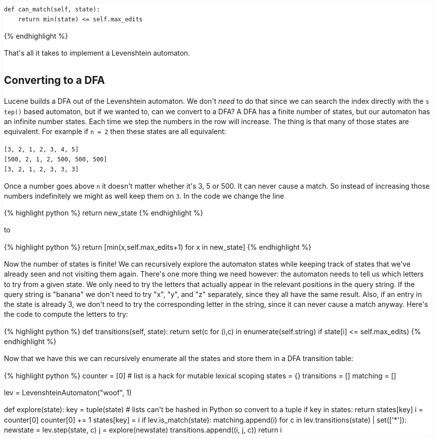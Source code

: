     def can_match(self, state):
        return min(state) <= self.max_edits
{% endhighlight %}

That's all it takes to implement a Levenshtein automaton.

## Converting to a DFA ##

Lucene builds a DFA out of the Levenshtein automaton. We don't *need* to do that since we can search the index directly with the `step()` based automaton, but if we wanted to, can we convert to a DFA? A DFA has a finite number of states, but our automaton has an infinite number states. Each time we step the numbers in the row will increase. The thing is that many of those states are equivalent. For example if `n = 2` then these states are all equivalent:

	[3, 2, 1, 2, 3, 4, 5]
	[500, 2, 1, 2, 500, 500, 500]
	[3, 2, 1, 2, 3, 3, 3]

Once a number goes above `n` it doesn't matter whether it's 3, 5 or 500. It can never cause a match. So instead of increasing those numbers indefinitely we might as well keep them on `3`. In the code we change the line

{% highlight python %}
    return new_state
{% endhighlight %}

to 

{% highlight python %}
    return [min(x,self.max_edits+1) for x in new_state]
{% endhighlight %}

Now the number of states is finite! We can recursively explore the automaton states while keeping track of states that we've already seen and not visiting them again. There's one more thing we need however: the automaton needs to tell us which letters to try from a given state. We only need to try the letters that actually appear in the relevant positions in the query string. If the query string is "banana" we don't need to try "x", "y", and "z" separately, since they all have the same result. Also, if an entry in the state is already 3, we don't need to try the corresponding letter in the string, since it can never cause a match anyway. Here's the code to compute the letters to try:

{% highlight python %}
def transitions(self, state):
    return set(c for (i,c) in enumerate(self.string) if state[i] <= self.max_edits) 
{% endhighlight %}

Now that we have this we can recursively enumerate all the states and store them in a DFA transition table:

{% highlight python %}
counter = [0] # list is a hack for mutable lexical scoping
states = {}
transitions = []
matching = []

lev = LevenshteinAutomaton("woof", 1)

def explore(state):
    key = tuple(state) # lists can't be hashed in Python so convert to a tuple
    if key in states: return states[key]
    i = counter[0]
    counter[0] += 1
    states[key] = i
    if lev.is_match(state): matching.append(i)
    for c in lev.transitions(state) | set(['*']):
        newstate = lev.step(state, c)
        j = explore(newstate)
        transitions.append((i, j, c))
    return i

